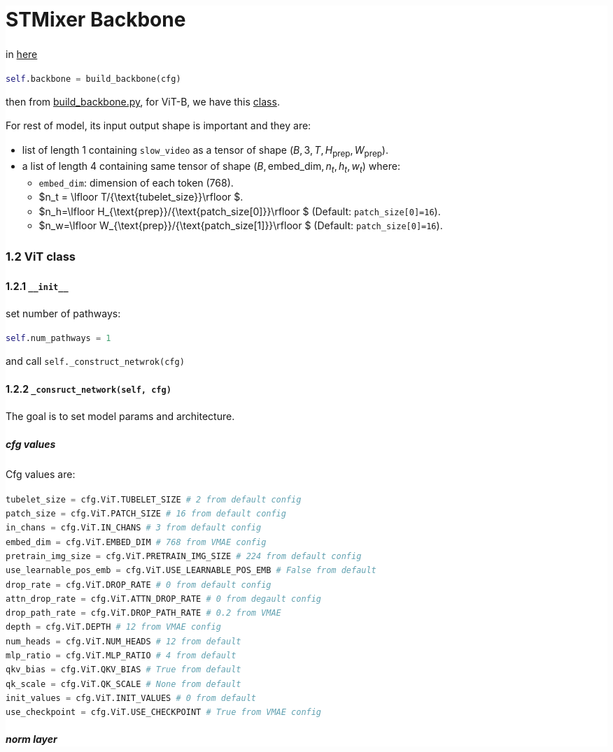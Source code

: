 # STMixer Backbone

in [here](https://github.com/MCG-NJU/STMixer/blob/2c3cd1de2623fc47ad93cfda3a8fcb9713736a55/alphaction/modeling/detector/stm_detector.py#L35)

```python
self.backbone = build_backbone(cfg)
```

then from [build_backbone.py](https://github.com/MCG-NJU/STMixer/blob/main/alphaction/modeling/backbone/backbone.py), for ViT-B, we have this [class](https://github.com/MCG-NJU/STMixer/blob/2c3cd1de2623fc47ad93cfda3a8fcb9713736a55/alphaction/modeling/backbone/video_model_builder.py#L538).

For rest of model, its input output shape is important and they are:

* list of length 1 containing `slow_video` as a tensor of shape $(B,3,T,H_{\text{prep}},W_{\text{prep}})$.
* a list of length 4 containing same tensor of shape $(B, \text{embed_dim}, n_t, h_t,w_t)$ where:
  -  `embed_dim`: dimension of each token (768).
  - $n_t = \lfloor T/{\text{tubelet_size}}\rfloor $.
  - $n_h=\lfloor H_{\text{prep}}/{\text{patch_size[0]}}\rfloor  $ (Default:  `patch_size[0]=16`).
  - $n_w=\lfloor W_{\text{prep}}/{\text{patch_size[1]}}\rfloor  $ (Default:  `patch_size[0]=16`).

### 1.2 ViT class

#### 1.2.1 `__init__`

set number of pathways:

```python
self.num_pathways = 1
```

and call `self._construct_netwrok(cfg)`

#### 1.2.2 `_consruct_network(self, cfg)`

The goal is to set model params and architecture.

##### cfg values

Cfg values are:

```python
tubelet_size = cfg.ViT.TUBELET_SIZE # 2 from default config
patch_size = cfg.ViT.PATCH_SIZE # 16 from default config
in_chans = cfg.ViT.IN_CHANS # 3 from default config
embed_dim = cfg.ViT.EMBED_DIM # 768 from VMAE config
pretrain_img_size = cfg.ViT.PRETRAIN_IMG_SIZE # 224 from default config
use_learnable_pos_emb = cfg.ViT.USE_LEARNABLE_POS_EMB # False from default
drop_rate = cfg.ViT.DROP_RATE # 0 from default config
attn_drop_rate = cfg.ViT.ATTN_DROP_RATE # 0 from degault config
drop_path_rate = cfg.ViT.DROP_PATH_RATE # 0.2 from VMAE
depth = cfg.ViT.DEPTH # 12 from VMAE config
num_heads = cfg.ViT.NUM_HEADS # 12 from default
mlp_ratio = cfg.ViT.MLP_RATIO # 4 from default
qkv_bias = cfg.ViT.QKV_BIAS # True from default
qk_scale = cfg.ViT.QK_SCALE # None from default
init_values = cfg.ViT.INIT_VALUES # 0 from default
use_checkpoint = cfg.ViT.USE_CHECKPOINT # True from VMAE config
```
##### norm layer
